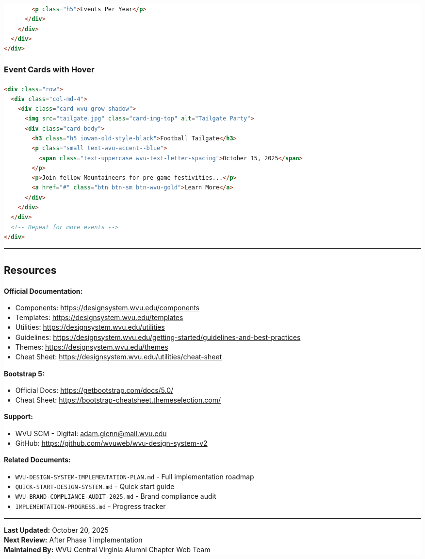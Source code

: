 ```html
        <p class="h5">Events Per Year</p>
      </div>
    </div>
  </div>
</div>
```

### Event Cards with Hover
```html
<div class="row">
  <div class="col-md-4">
    <div class="card wvu-grow-shadow">
      <img src="tailgate.jpg" class="card-img-top" alt="Tailgate Party">
      <div class="card-body">
        <h3 class="h5 iowan-old-style-black">Football Tailgate</h3>
        <p class="small text-wvu-accent--blue">
          <span class="text-uppercase wvu-text-letter-spacing">October 15, 2025</span>
        </p>
        <p>Join fellow Mountaineers for pre-game festivities...</p>
        <a href="#" class="btn btn-sm btn-wvu-gold">Learn More</a>
      </div>
    </div>
  </div>
  <!-- Repeat for more events -->
</div>
```

---

## Resources

**Official Documentation:**
- Components: https://designsystem.wvu.edu/components
- Templates: https://designsystem.wvu.edu/templates
- Utilities: https://designsystem.wvu.edu/utilities
- Guidelines: https://designsystem.wvu.edu/getting-started/guidelines-and-best-practices
- Themes: https://designsystem.wvu.edu/themes
- Cheat Sheet: https://designsystem.wvu.edu/utilities/cheat-sheet

**Bootstrap 5:**
- Official Docs: https://getbootstrap.com/docs/5.0/
- Cheat Sheet: https://bootstrap-cheatsheet.themeselection.com/

**Support:**
- WVU SCM - Digital: adam.glenn@mail.wvu.edu
- GitHub: https://github.com/wvuweb/wvu-design-system-v2

**Related Documents:**
- `WVU-DESIGN-SYSTEM-IMPLEMENTATION-PLAN.md` - Full implementation roadmap
- `QUICK-START-DESIGN-SYSTEM.md` - Quick start guide
- `WVU-BRAND-COMPLIANCE-AUDIT-2025.md` - Brand compliance audit
- `IMPLEMENTATION-PROGRESS.md` - Progress tracker

---

**Last Updated:** October 20, 2025  
**Next Review:** After Phase 1 implementation  
**Maintained By:** WVU Central Virginia Alumni Chapter Web Team
